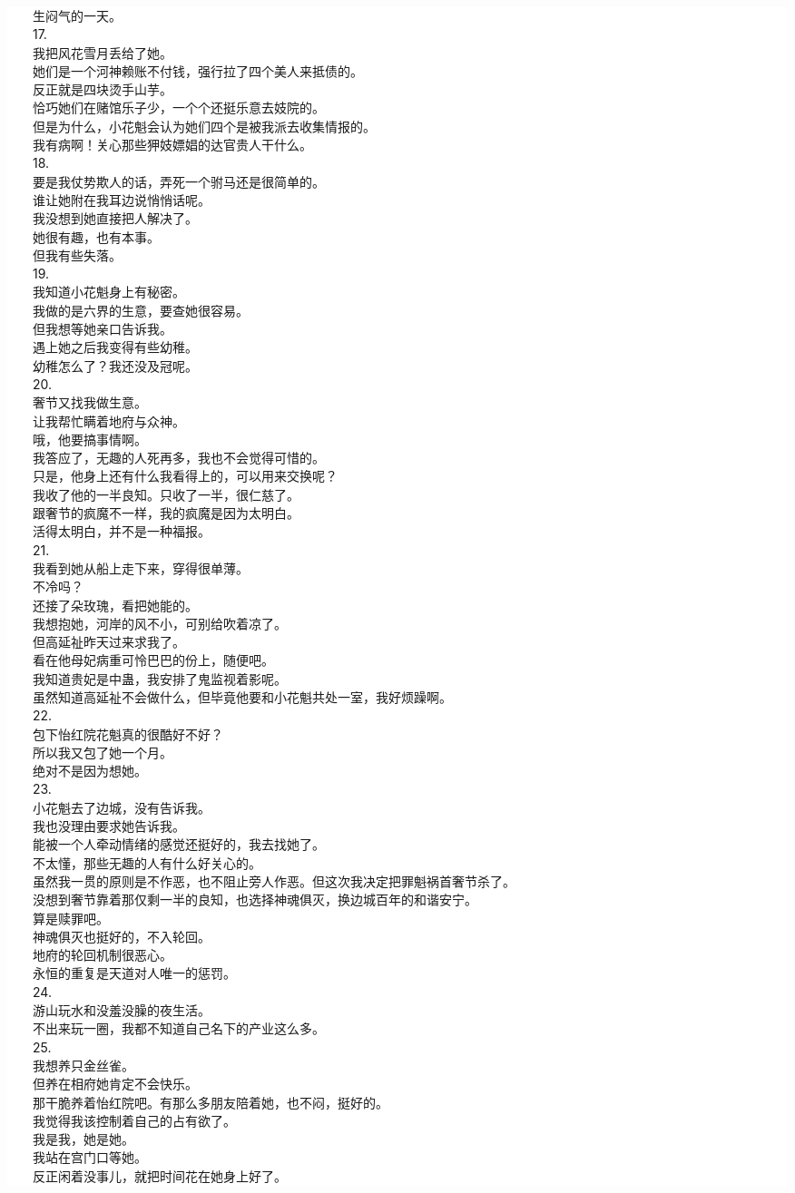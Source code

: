 &emsp;&emsp;生闷气的一天。  
&emsp;&emsp;17.  
&emsp;&emsp;我把风花雪月丢给了她。  
&emsp;&emsp;她们是一个河神赖账不付钱，强行拉了四个美人来抵债的。  
&emsp;&emsp;反正就是四块烫手山芋。  
&emsp;&emsp;恰巧她们在赌馆乐子少，一个个还挺乐意去妓院的。  
&emsp;&emsp;但是为什么，小花魁会认为她们四个是被我派去收集情报的。  
&emsp;&emsp;我有病啊！关心那些狎妓嫖娼的达官贵人干什么。  
&emsp;&emsp;18.  
&emsp;&emsp;要是我仗势欺人的话，弄死一个驸马还是很简单的。  
&emsp;&emsp;谁让她附在我耳边说悄悄话呢。  
&emsp;&emsp;我没想到她直接把人解决了。  
&emsp;&emsp;她很有趣，也有本事。  
&emsp;&emsp;但我有些失落。  
&emsp;&emsp;19.  
&emsp;&emsp;我知道小花魁身上有秘密。  
&emsp;&emsp;我做的是六界的生意，要查她很容易。  
&emsp;&emsp;但我想等她亲口告诉我。  
&emsp;&emsp;遇上她之后我变得有些幼稚。  
&emsp;&emsp;幼稚怎么了？我还没及冠呢。  
&emsp;&emsp;20.  
&emsp;&emsp;奢节又找我做生意。  
&emsp;&emsp;让我帮忙瞒着地府与众神。  
&emsp;&emsp;哦，他要搞事情啊。  
&emsp;&emsp;我答应了，无趣的人死再多，我也不会觉得可惜的。  
&emsp;&emsp;只是，他身上还有什么我看得上的，可以用来交换呢？  
&emsp;&emsp;我收了他的一半良知。只收了一半，很仁慈了。  
&emsp;&emsp;跟奢节的疯魔不一样，我的疯魔是因为太明白。  
&emsp;&emsp;活得太明白，并不是一种福报。  
&emsp;&emsp;21.  
&emsp;&emsp;我看到她从船上走下来，穿得很单薄。  
&emsp;&emsp;不冷吗？  
&emsp;&emsp;还接了朵玫瑰，看把她能的。  
&emsp;&emsp;我想抱她，河岸的风不小，可别给吹着凉了。  
&emsp;&emsp;但高延祉昨天过来求我了。  
&emsp;&emsp;看在他母妃病重可怜巴巴的份上，随便吧。  
&emsp;&emsp;我知道贵妃是中蛊，我安排了鬼监视着影呢。  
&emsp;&emsp;虽然知道高延祉不会做什么，但毕竟他要和小花魁共处一室，我好烦躁啊。  
&emsp;&emsp;22.  
&emsp;&emsp;包下怡红院花魁真的很酷好不好？  
&emsp;&emsp;所以我又包了她一个月。  
&emsp;&emsp;绝对不是因为想她。  
&emsp;&emsp;23.  
&emsp;&emsp;小花魁去了边城，没有告诉我。  
&emsp;&emsp;我也没理由要求她告诉我。  
&emsp;&emsp;能被一个人牵动情绪的感觉还挺好的，我去找她了。  
&emsp;&emsp;不太懂，那些无趣的人有什么好关心的。  
&emsp;&emsp;虽然我一贯的原则是不作恶，也不阻止旁人作恶。但这次我决定把罪魁祸首奢节杀了。  
&emsp;&emsp;没想到奢节靠着那仅剩一半的良知，也选择神魂俱灭，换边城百年的和谐安宁。  
&emsp;&emsp;算是赎罪吧。  
&emsp;&emsp;神魂俱灭也挺好的，不入轮回。  
&emsp;&emsp;地府的轮回机制很恶心。  
&emsp;&emsp;永恒的重复是天道对人唯一的惩罚。  
&emsp;&emsp;24.  
&emsp;&emsp;游山玩水和没羞没臊的夜生活。  
&emsp;&emsp;不出来玩一圈，我都不知道自己名下的产业这么多。  
&emsp;&emsp;25.  
&emsp;&emsp;我想养只金丝雀。  
&emsp;&emsp;但养在相府她肯定不会快乐。  
&emsp;&emsp;那干脆养着怡红院吧。有那么多朋友陪着她，也不闷，挺好的。  
&emsp;&emsp;我觉得我该控制着自己的占有欲了。  
&emsp;&emsp;我是我，她是她。  
&emsp;&emsp;我站在宫门口等她。  
&emsp;&emsp;反正闲着没事儿，就把时间花在她身上好了。  